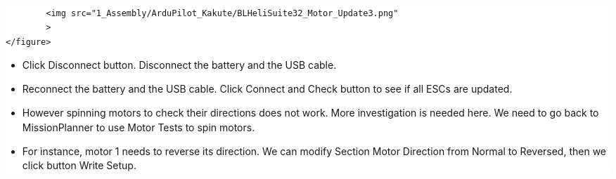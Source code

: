             <img src="1_Assembly/ArduPilot_Kakute/BLHeliSuite32_Motor_Update3.png"
            >
    </figure>
- Click Disconnect button. Disconnect the battery and the USB cable.

- Reconnect the battery and the USB cable. Click Connect and Check button to see if all ESCs are updated.

- However spinning motors to check their directions does not work. More investigation is needed here. We need to go back to MissionPlanner to use Motor Tests to spin motors.

- For instance, motor 1 needs to reverse its direction. We can modify Section Motor Direction from Normal to Reversed, then we click button Write Setup.
    <figure>